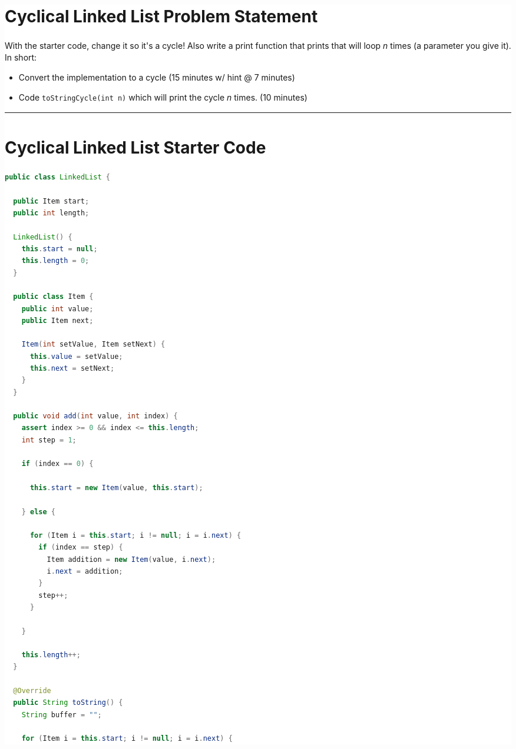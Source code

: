 
# Cyclical Linked List Problem Statement

With the starter code, change it so it's a cycle! Also write a print function that prints that will loop $n$ times (a parameter you give it). In short:

- Convert the implementation to a cycle (15 minutes w/ hint @ 7 minutes)

- Code `toStringCycle(int n)` which will print the cycle $n$ times. (10 minutes)

---

# Cyclical Linked List Starter Code

```java
public class LinkedList {
  
  public Item start;
  public int length;
  
  LinkedList() {
    this.start = null;
    this.length = 0;
  }
  
  public class Item {
    public int value;
    public Item next;
    
    Item(int setValue, Item setNext) {
      this.value = setValue;
      this.next = setNext;
    }
  }
  
  public void add(int value, int index) {
    assert index >= 0 && index <= this.length;
    int step = 1;
    
    if (index == 0) {

      this.start = new Item(value, this.start);

    } else {

      for (Item i = this.start; i != null; i = i.next) {
        if (index == step) {
          Item addition = new Item(value, i.next);
          i.next = addition;
        }
        step++;
      }

    }

    this.length++;
  }
  
  @Override
  public String toString() {
    String buffer = "";
    
    for (Item i = this.start; i != null; i = i.next) {
```